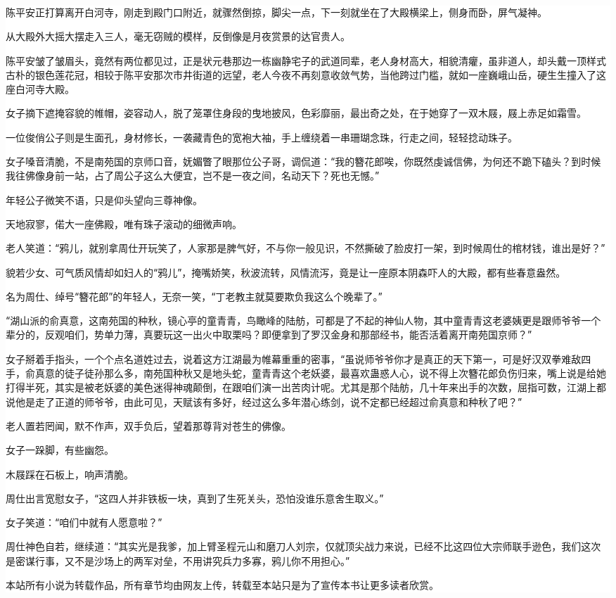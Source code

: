    陈平安正打算离开白河寺，刚走到殿门口附近，就骤然倒掠，脚尖一点，下一刻就坐在了大殿横梁上，侧身而卧，屏气凝神。

   从大殿外大摇大摆走入三人，毫无窃贼的模样，反倒像是月夜赏景的达官贵人。

   陈平安皱了皱眉头，竟然有两位都见过，正是状元巷那边一栋幽静宅子的武道同辈，老人身材高大，相貌清癯，虽非道人，却头戴一顶样式古朴的银色莲花冠，相较于陈平安那次市井街道的远望，老人今夜不再刻意收敛气势，当他跨过门槛，就如一座巍峨山岳，硬生生撞入了这座白河寺大殿。

   女子摘下遮掩容貌的帷帽，姿容动人，脱了笼罩住身段的曳地披风，色彩靡丽，最出奇之处，在于她穿了一双木屐，屐上赤足如霜雪。

   一位俊俏公子则是生面孔，身材修长，一袭藏青色的宽袍大袖，手上缠绕着一串珊瑚念珠，行走之间，轻轻捻动珠子。

   女子嗓音清脆，不是南苑国的京师口音，妩媚瞥了眼那位公子哥，调侃道：“我的簪花郎唉，你既然虔诚信佛，为何还不跪下磕头？到时候我往佛像身前一站，占了周公子这么大便宜，岂不是一夜之间，名动天下？死也无憾。”

   年轻公子微笑不语，只是仰头望向三尊神像。

   天地寂寥，偌大一座佛殿，唯有珠子滚动的细微声响。

   老人笑道：“鸦儿，就别拿周仕开玩笑了，人家那是脾气好，不与你一般见识，不然撕破了脸皮打一架，到时候周仕的棺材钱，谁出是好？”

   貌若少女、可气质风情却如妇人的“鸦儿”，掩嘴娇笑，秋波流转，风情流泻，竟是让一座原本阴森吓人的大殿，都有些春意盎然。

   名为周仕、绰号“簪花郎”的年轻人，无奈一笑，“丁老教主就莫要欺负我这么个晚辈了。”

   “湖山派的俞真意，这南苑国的种秋，镜心亭的童青青，鸟瞰峰的陆舫，可都是了不起的神仙人物，其中童青青这老婆姨更是跟师爷爷一个辈分的，反观咱们，势单力薄，真要玩这一出火中取栗吗？即便拿到了罗汉金身和那部经书，能否活着离开南苑国京师？”

   女子掰着手指头，一个个点名道姓过去，说着这方江湖最为帷幕重重的密事，“虽说师爷爷你才是真正的天下第一，可是好汉双拳难敌四手，俞真意的徒子徒孙那么多，南苑国种秋又是地头蛇，童青青这个老妖婆，最喜欢蛊惑人心，说不得上次簪花郎负伤归来，嘴上说是给她打得半死，其实是被老妖婆的美色迷得神魂颠倒，在跟咱们演一出苦肉计呢。尤其是那个陆舫，几十年来出手的次数，屈指可数，江湖上都说他是走了正道的师爷爷，由此可见，天赋该有多好，经过这么多年潜心练剑，说不定都已经超过俞真意和种秋了吧？”

   老人置若罔闻，默不作声，双手负后，望着那尊背对苍生的佛像。

   女子一跺脚，有些幽怨。

   木屐踩在石板上，响声清脆。

   周仕出言宽慰女子，“这四人并非铁板一块，真到了生死关头，恐怕没谁乐意舍生取义。”

   女子笑道：“咱们中就有人愿意啦？”

   周仕神色自若，继续道：“其实光是我爹，加上臂圣程元山和磨刀人刘宗，仅就顶尖战力来说，已经不比这四位大宗师联手逊色，我们这次是密谋行事，又不是沙场上的两军对垒，不用讲究兵力多寡，鸦儿你不用担心。”

  本站所有小说为转载作品，所有章节均由网友上传，转载至本站只是为了宣传本书让更多读者欣赏。